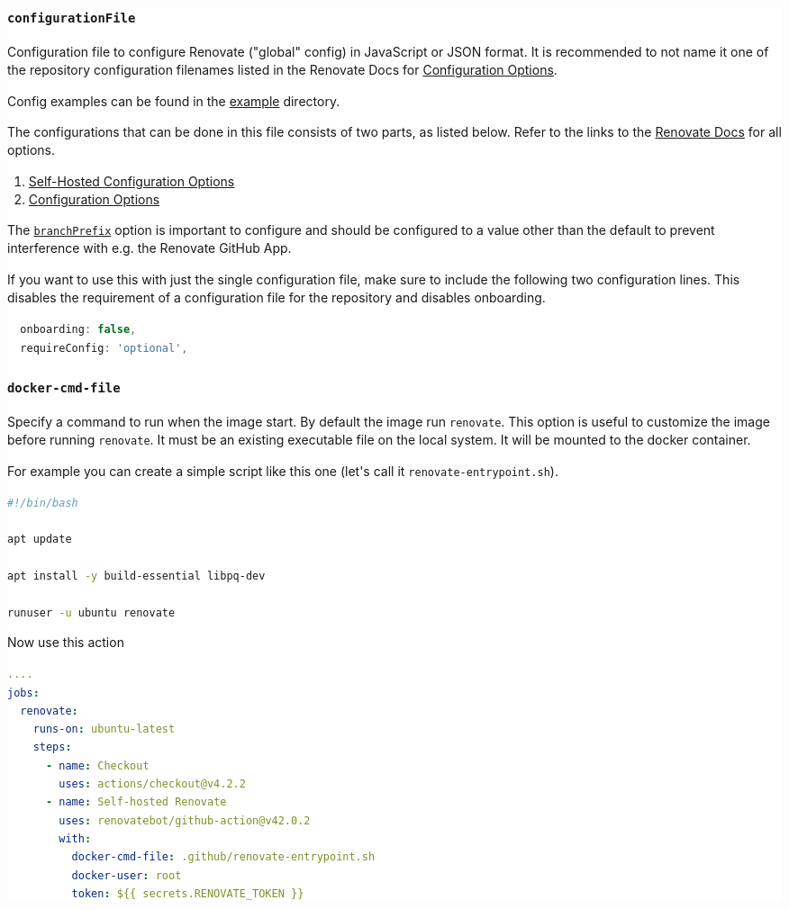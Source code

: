 ### `configurationFile`

Configuration file to configure Renovate ("global" config) in JavaScript or JSON format.
It is recommended to not name it one of the repository configuration filenames listed in the Renovate Docs for [Configuration Options](https://docs.renovatebot.com/configuration-options/).

Config examples can be found in the [example](./example) directory.

The configurations that can be done in this file consists of two parts, as listed below.
Refer to the links to the [Renovate Docs](https://docs.renovatebot.com/) for all options.

1. [Self-Hosted Configuration Options](https://docs.renovatebot.com/self-hosted-configuration/)
2. [Configuration Options](https://docs.renovatebot.com/configuration-options/)

The [`branchPrefix`](https://docs.renovatebot.com/configuration-options/#branchprefix) option is important to configure and should be configured to a value other than the default to prevent interference with e.g. the Renovate GitHub App.

If you want to use this with just the single configuration file, make sure to include the following two configuration lines.
This disables the requirement of a configuration file for the repository and disables onboarding.

```js
  onboarding: false,
  requireConfig: 'optional',
```

### `docker-cmd-file`

Specify a command to run when the image start.
By default the image run
`renovate`.
This option is useful to customize the image before running `renovate`.
It must be an existing executable file on the local system.
It will be mounted to the docker container.

For example you can create a simple script like this one (let's call it
`renovate-entrypoint.sh`).

```sh
#!/bin/bash

apt update

apt install -y build-essential libpq-dev

runuser -u ubuntu renovate
```

Now use this action

```yml
....
jobs:
  renovate:
    runs-on: ubuntu-latest
    steps:
      - name: Checkout
        uses: actions/checkout@v4.2.2
      - name: Self-hosted Renovate
        uses: renovatebot/github-action@v42.0.2
        with:
          docker-cmd-file: .github/renovate-entrypoint.sh
          docker-user: root
          token: ${{ secrets.RENOVATE_TOKEN }}
```
